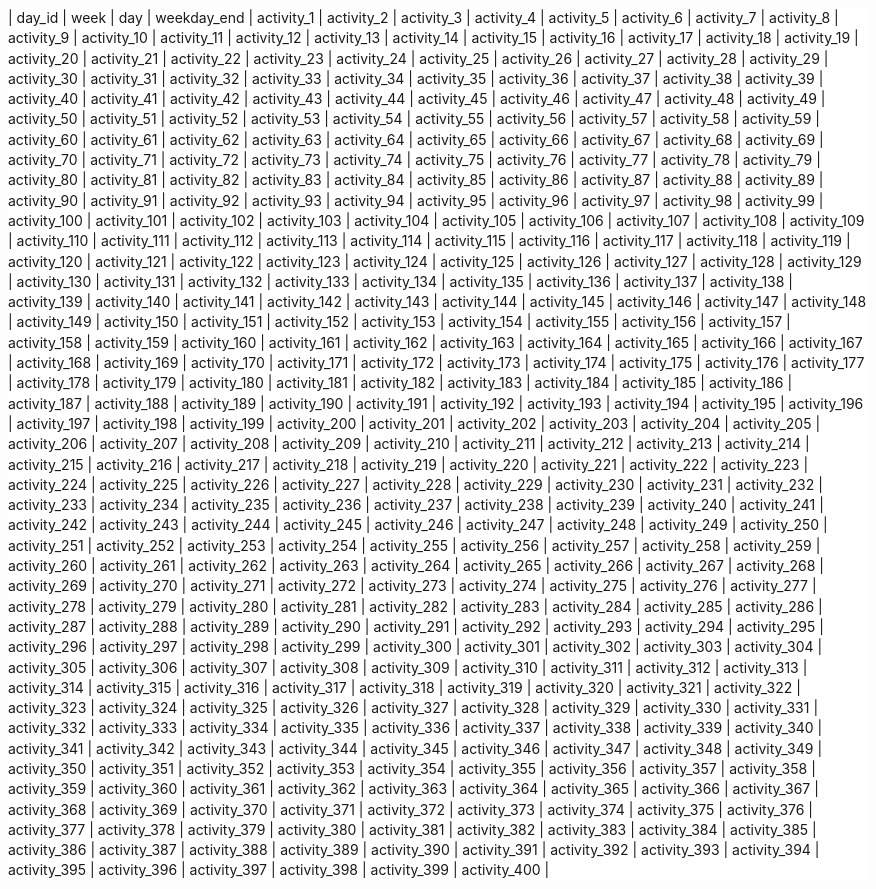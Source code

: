 | day_id | week | day       | weekday_end | activity_1 | activity_2 | activity_3 | activity_4 | activity_5 | activity_6 | activity_7 | activity_8 | activity_9 | activity_10 | activity_11 | activity_12 | activity_13 | activity_14 | activity_15 | activity_16 | activity_17 | activity_18 | activity_19 | activity_20 | activity_21 | activity_22 | activity_23 | activity_24 | activity_25 | activity_26 | activity_27 | activity_28 | activity_29 | activity_30 | activity_31 | activity_32 | activity_33 | activity_34 | activity_35 | activity_36 | activity_37 | activity_38 | activity_39 | activity_40 | activity_41 | activity_42 | activity_43 | activity_44 | activity_45 | activity_46 | activity_47 | activity_48 | activity_49 | activity_50 | activity_51 | activity_52 | activity_53 | activity_54 | activity_55 | activity_56 | activity_57 | activity_58 | activity_59 | activity_60 | activity_61 | activity_62 | activity_63 | activity_64 | activity_65 | activity_66 | activity_67 | activity_68 | activity_69 | activity_70 | activity_71 | activity_72 | activity_73 | activity_74 | activity_75 | activity_76 | activity_77 | activity_78 | activity_79 | activity_80 | activity_81 | activity_82 | activity_83 | activity_84 | activity_85 | activity_86 | activity_87 | activity_88 | activity_89 | activity_90 | activity_91 | activity_92 | activity_93 | activity_94 | activity_95 | activity_96 | activity_97 | activity_98 | activity_99 | activity_100 | activity_101 | activity_102 | activity_103 | activity_104 | activity_105 | activity_106 | activity_107 | activity_108 | activity_109 | activity_110 | activity_111 | activity_112 | activity_113 | activity_114 | activity_115 | activity_116 | activity_117 | activity_118 | activity_119 | activity_120 | activity_121 | activity_122 | activity_123 | activity_124 | activity_125 | activity_126 | activity_127 | activity_128 | activity_129 | activity_130 | activity_131 | activity_132 | activity_133 | activity_134 | activity_135 | activity_136 | activity_137 | activity_138 | activity_139 | activity_140 | activity_141 | activity_142 | activity_143 | activity_144 | activity_145 | activity_146 | activity_147 | activity_148 | activity_149 | activity_150 | activity_151 | activity_152 | activity_153 | activity_154 | activity_155 | activity_156 | activity_157 | activity_158 | activity_159 | activity_160 | activity_161 | activity_162 | activity_163 | activity_164 | activity_165 | activity_166 | activity_167 | activity_168 | activity_169 | activity_170 | activity_171 | activity_172 | activity_173 | activity_174 | activity_175 | activity_176 | activity_177 | activity_178 | activity_179 | activity_180 | activity_181 | activity_182 | activity_183 | activity_184 | activity_185 | activity_186 | activity_187 | activity_188 | activity_189 | activity_190 | activity_191 | activity_192 | activity_193 | activity_194 | activity_195 | activity_196 | activity_197 | activity_198 | activity_199 | activity_200 | activity_201 | activity_202 | activity_203 | activity_204 | activity_205 | activity_206 | activity_207 | activity_208 | activity_209 | activity_210 | activity_211 | activity_212 | activity_213 | activity_214 | activity_215 | activity_216 | activity_217 | activity_218 | activity_219 | activity_220 | activity_221 | activity_222 | activity_223 | activity_224 | activity_225 | activity_226 | activity_227 | activity_228 | activity_229 | activity_230 | activity_231 | activity_232 | activity_233 | activity_234 | activity_235 | activity_236 | activity_237 | activity_238 | activity_239 | activity_240 | activity_241 | activity_242 | activity_243 | activity_244 | activity_245 | activity_246 | activity_247 | activity_248 | activity_249 | activity_250 | activity_251 | activity_252 | activity_253 | activity_254 | activity_255 | activity_256 | activity_257 | activity_258 | activity_259 | activity_260 | activity_261 | activity_262 | activity_263 | activity_264 | activity_265 | activity_266 | activity_267 | activity_268 | activity_269 | activity_270 | activity_271 | activity_272 | activity_273 | activity_274 | activity_275 | activity_276 | activity_277 | activity_278 | activity_279 | activity_280 | activity_281 | activity_282 | activity_283 | activity_284 | activity_285 | activity_286 | activity_287 | activity_288 | activity_289 | activity_290 | activity_291 | activity_292 | activity_293 | activity_294 | activity_295 | activity_296 | activity_297 | activity_298 | activity_299 | activity_300 | activity_301 | activity_302 | activity_303 | activity_304 | activity_305 | activity_306 | activity_307 | activity_308 | activity_309 | activity_310 | activity_311 | activity_312 | activity_313 | activity_314 | activity_315 | activity_316 | activity_317 | activity_318 | activity_319 | activity_320 | activity_321 | activity_322 | activity_323 | activity_324 | activity_325 | activity_326 | activity_327 | activity_328 | activity_329 | activity_330 | activity_331 | activity_332 | activity_333 | activity_334 | activity_335 | activity_336 | activity_337 | activity_338 | activity_339 | activity_340 | activity_341 | activity_342 | activity_343 | activity_344 | activity_345 | activity_346 | activity_347 | activity_348 | activity_349 | activity_350 | activity_351 | activity_352 | activity_353 | activity_354 | activity_355 | activity_356 | activity_357 | activity_358 | activity_359 | activity_360 | activity_361 | activity_362 | activity_363 | activity_364 | activity_365 | activity_366 | activity_367 | activity_368 | activity_369 | activity_370 | activity_371 | activity_372 | activity_373 | activity_374 | activity_375 | activity_376 | activity_377 | activity_378 | activity_379 | activity_380 | activity_381 | activity_382 | activity_383 | activity_384 | activity_385 | activity_386 | activity_387 | activity_388 | activity_389 | activity_390 | activity_391 | activity_392 | activity_393 | activity_394 | activity_395 | activity_396 | activity_397 | activity_398 | activity_399 | activity_400 |
